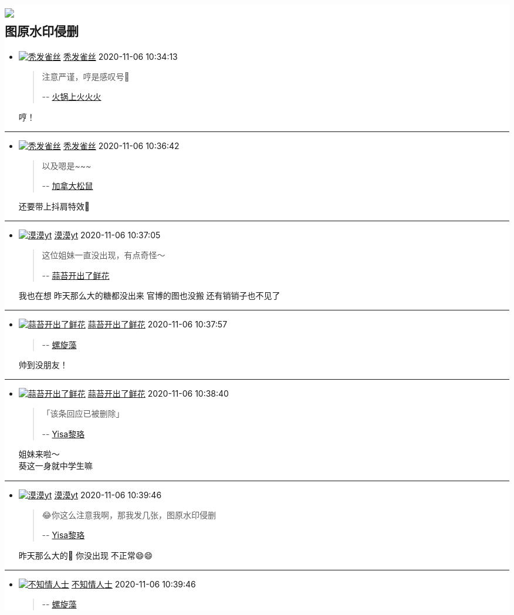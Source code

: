   ![](../../image/richtext/p35843869.jpg)  
  图原水印侵删  
---
* [![秃发雀丝](../../image/icon/u3984012-5.jpg)](https://www.douban.com/people/3984012/)    [秃发雀丝](https://www.douban.com/people/3984012/)    2020-11-06 10:34:13  
  >注意严谨，哼是感叹号👏  
  >
  >-- [火锅上火火火](https://www.douban.com/people/175305256/)  
  
  哼！  
---
* [![秃发雀丝](../../image/icon/u3984012-5.jpg)](https://www.douban.com/people/3984012/)    [秃发雀丝](https://www.douban.com/people/3984012/)    2020-11-06 10:36:42  
  >以及嗯是~~~  
  >
  >-- [加拿大松鼠](https://www.douban.com/people/193265380/)  
  
  还要带上抖肩特效🤩  
---
* [![漠漠yt](../../image/icon/u223048792-1.jpg)](https://www.douban.com/people/223048792/)    [漠漠yt](https://www.douban.com/people/223048792/)    2020-11-06 10:37:05  
  >这位姐妹一直没出现，有点奇怪～  
  >
  >-- [蒜苔开出了鲜花](https://www.douban.com/people/26765466/)  
  
  我也在想 昨天那么大的糖都没出来 官博的图也没搬 还有销销子也不见了  
---
* [![蒜苔开出了鲜花](../../image/icon/u26765466-1.jpg)](https://www.douban.com/people/26765466/)    [蒜苔开出了鲜花](https://www.douban.com/people/26765466/)    2020-11-06 10:37:57  
  >  
  >
  >-- [螺旋藻](https://www.douban.com/people/66268315/)  
  
  帅到没朋友！  
---
* [![蒜苔开出了鲜花](../../image/icon/u26765466-1.jpg)](https://www.douban.com/people/26765466/)    [蒜苔开出了鲜花](https://www.douban.com/people/26765466/)    2020-11-06 10:38:40  
  >「该条回应已被删除」  
  >
  >-- [Yisa黎珞](https://www.douban.com/people/217273308/)  
  
  姐妹来啦～  
  葵这一身就中学生嘛  
---
* [![漠漠yt](../../image/icon/u223048792-1.jpg)](https://www.douban.com/people/223048792/)    [漠漠yt](https://www.douban.com/people/223048792/)    2020-11-06 10:39:46  
  >😂你这么注意我啊，那我发几张，图原水印侵删  
  >
  >-- [Yisa黎珞](https://www.douban.com/people/217273308/)  
  
  昨天那么大的🍬 你没出现 不正常😄😄  
---
* [![不知情人士](../../image/icon/u4105709-27.jpg)](https://www.douban.com/people/yiyimemory/)    [不知情人士](https://www.douban.com/people/yiyimemory/)    2020-11-06 10:39:46  
  >  
  >
  >-- [螺旋藻](https://www.douban.com/people/66268315/)  
  